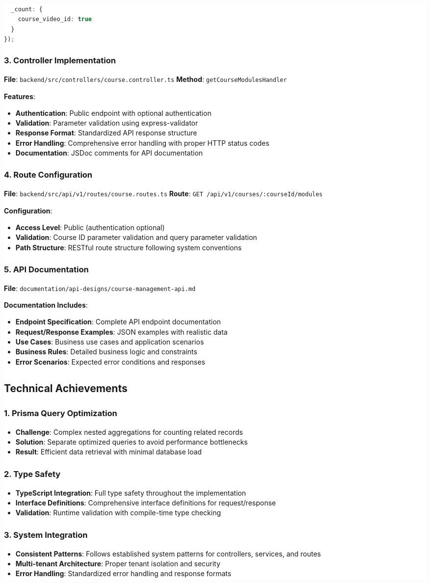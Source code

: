 ```typescript
  _count: {
    course_video_id: true
  }
});
```

### 3. Controller Implementation
**File**: `backend/src/controllers/course.controller.ts`
**Method**: `getCourseModulesHandler`

**Features**:
- **Authentication**: Public endpoint with optional authentication
- **Validation**: Parameter validation using express-validator
- **Response Format**: Standardized API response structure
- **Error Handling**: Comprehensive error handling with proper HTTP status codes
- **Documentation**: JSDoc comments for API documentation

### 4. Route Configuration
**File**: `backend/src/api/v1/routes/course.routes.ts`
**Route**: `GET /api/v1/courses/:courseId/modules`

**Configuration**:
- **Access Level**: Public (authentication optional)
- **Validation**: Course ID parameter validation and query parameter validation
- **Path Structure**: RESTful route structure following system conventions

### 5. API Documentation
**File**: `documentation/api-designs/course-management-api.md`

**Documentation Includes**:
- **Endpoint Specification**: Complete API endpoint documentation
- **Request/Response Examples**: JSON examples with realistic data
- **Use Cases**: Business use cases and application scenarios
- **Business Rules**: Detailed business logic and constraints
- **Error Scenarios**: Expected error conditions and responses

## Technical Achievements

### 1. Prisma Query Optimization
- **Challenge**: Complex nested aggregations for counting related records
- **Solution**: Separate optimized queries to avoid performance bottlenecks
- **Result**: Efficient data retrieval with minimal database load

### 2. Type Safety
- **TypeScript Integration**: Full type safety throughout the implementation
- **Interface Definitions**: Comprehensive interface definitions for request/response
- **Validation**: Runtime validation with compile-time type checking

### 3. System Integration
- **Consistent Patterns**: Follows established system patterns for controllers, services, and routes
- **Multi-tenant Architecture**: Proper tenant isolation and security
- **Error Handling**: Standardized error handling and response formats
